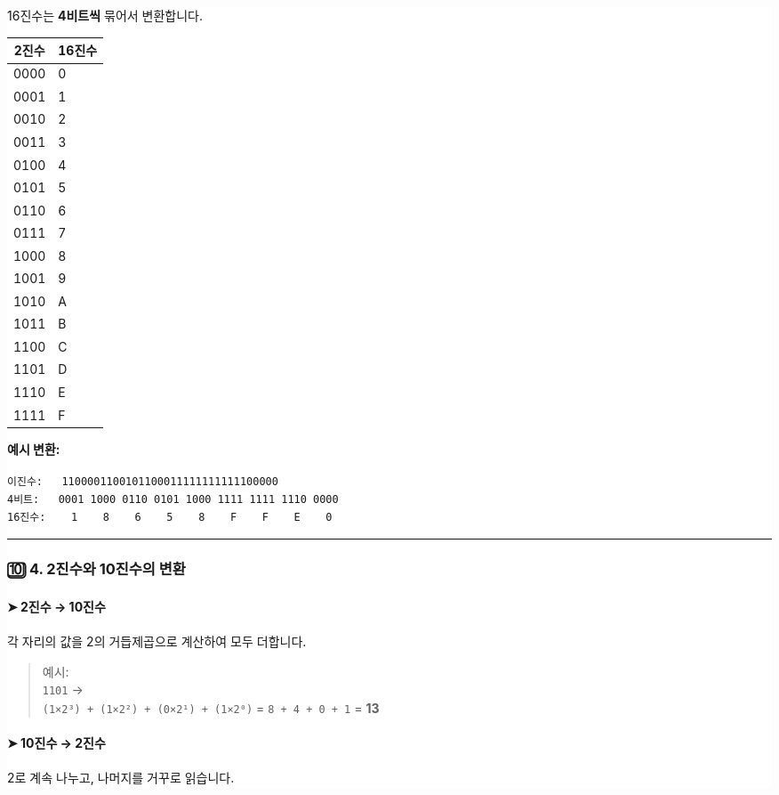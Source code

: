 16진수는 **4비트씩** 묶어서 변환합니다.

| 2진수 | 16진수 |
|-------|--------|
| 0000  | 0      |
| 0001  | 1      |
| 0010  | 2      |
| 0011  | 3      |
| 0100  | 4      |
| 0101  | 5      |
| 0110  | 6      |
| 0111  | 7      |
| 1000  | 8      |
| 1001  | 9      |
| 1010  | A      |
| 1011  | B      |
| 1100  | C      |
| 1101  | D      |
| 1110  | E      |
| 1111  | F      |

**예시 변환:**
```
이진수:   1100001100101100011111111111100000  
4비트:   0001 1000 0110 0101 1000 1111 1111 1110 0000  
16진수:    1    8    6    5    8    F    F    E    0
```

---

### 🔟 4. 2진수와 10진수의 변환

#### ➤ 2진수 → 10진수

각 자리의 값을 2의 거듭제곱으로 계산하여 모두 더합니다.

> 예시:  
> `1101` →  
> `(1×2³) + (1×2²) + (0×2¹) + (1×2⁰)` = `8 + 4 + 0 + 1` = **13**

#### ➤ 10진수 → 2진수

2로 계속 나누고, 나머지를 거꾸로 읽습니다.
